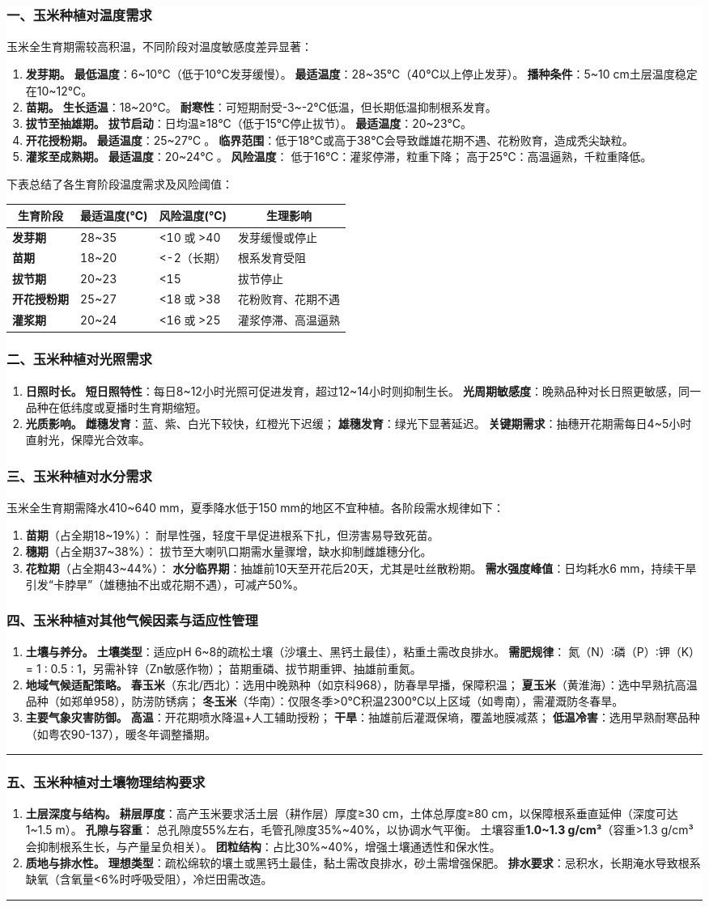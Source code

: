 ### 一、玉米种植对温度需求  
玉米全生育期需较高积温，不同阶段对温度敏感度差异显著：  

1. **发芽期。**  **最低温度**：6~10℃（低于10℃发芽缓慢）。  **最适温度**：28~35℃（40℃以上停止发芽）。  **播种条件**：5~10 cm土层温度稳定在10~12℃。  
2. **苗期。**  **生长适温**：18~20℃。  **耐寒性**：可短期耐受-3~-2℃低温，但长期低温抑制根系发育。  
3. **拔节至抽雄期。**  **拔节启动**：日均温≥18℃（低于15℃停止拔节）。  **最适温度**：20~23℃。  
4. **开花授粉期。**  **最适温度**：25~27℃ 。 **临界范围**：低于18℃或高于38℃会导致雌雄花期不遇、花粉败育，造成秃尖缺粒。  
5. **灌浆至成熟期。**  **最适温度**：20~24℃ 。 **风险温度**：  低于16℃：灌浆停滞，粒重下降；  高于25℃：高温逼熟，千粒重降低。  

下表总结了各生育阶段温度需求及风险阈值：  

| **生育阶段**   | **最适温度(℃)** | **风险温度(℃)** | **生理影响**       |
| -------------- | --------------- | --------------- | ------------------ |
| **发芽期**     | 28~35           | <10 或 >40      | 发芽缓慢或停止     |
| **苗期**       | 18~20           | <-2（长期）     | 根系发育受阻       |
| **拔节期**     | 20~23           | <15             | 拔节停止           |
| **开花授粉期** | 25~27           | <18 或 >38      | 花粉败育、花期不遇 |
| **灌浆期**     | 20~24           | <16 或 >25      | 灌浆停滞、高温逼熟 |

### 二、玉米种植对光照需求  
1. **日照时长。**  **短日照特性**：每日8~12小时光照可促进发育，超过12~14小时则抑制生长。  **光周期敏感度**：晚熟品种对长日照更敏感，同一品种在低纬度或夏播时生育期缩短。  
2. **光质影响。**  **雌穗发育**：蓝、紫、白光下较快，红橙光下迟缓；  **雄穗发育**：绿光下显著延迟。  **关键期需求**：抽穗开花期需每日4~5小时直射光，保障光合效率。  

### 三、玉米种植对水分需求  
玉米全生育期需降水410~640 mm，夏季降水低于150 mm的地区不宜种植。各阶段需水规律如下：  

1. **苗期**（占全期18~19%）：  耐旱性强，轻度干旱促进根系下扎，但涝害易导致死苗。  
2. **穗期**（占全期37~38%）：  拔节至大喇叭口期需水量骤增，缺水抑制雌雄穗分化。  
3. **花粒期**（占全期43~44%）：  **水分临界期**：抽雄前10天至开花后20天，尤其是吐丝散粉期。  **需水强度峰值**：日均耗水6 mm，持续干旱引发“卡脖旱”（雄穗抽不出或花期不遇），可减产50%。  

### 四、玉米种植对其他气候因素与适应性管理  
1. **土壤与养分。**  **土壤类型**：适应pH 6~8的疏松土壤（沙壤土、黑钙土最佳），粘重土需改良排水。  **需肥规律**：  氮（N）∶磷（P）∶钾（K） = 1 ∶ 0.5 ∶ 1，另需补锌（Zn敏感作物）；  苗期重磷、拔节期重钾、抽雄前重氮。  
2. **地域气候适配策略。**  **春玉米**（东北/西北）：选用中晚熟种（如京科968），防春旱早播，保障积温；  **夏玉米**（黄淮海）：选中早熟抗高温品种（如郑单958），防涝防锈病；  **冬玉米**（华南）：仅限冬季>0℃积温2300℃以上区域（如粤南），需灌溉防冬春旱。  
3. **主要气象灾害防御。**  **高温**：开花期喷水降温+人工辅助授粉；  **干旱**：抽雄前后灌溉保墒，覆盖地膜减蒸；  **低温冷害**：选用早熟耐寒品种（如粤农90-137），暖冬年调整播期。  

---

### **五、玉米种植对土壤物理结构要求**
1. **土层深度与结构。**  **耕层厚度**：高产玉米要求活土层（耕作层）厚度≥30 cm，土体总厚度≥80 cm，以保障根系垂直延伸（深度可达1~1.5 m）。  **孔隙与容重**：  总孔隙度55%左右，毛管孔隙度35%~40%，以协调水气平衡。  土壤容重**1.0~1.3 g/cm³**（容重>1.3 g/cm³会抑制根系生长，与产量呈负相关）。  **团粒结构**：占比30%~40%，增强土壤通透性和保水性。
2. **质地与排水性。**  **理想类型**：疏松绵软的壤土或黑钙土最佳，黏土需改良排水，砂土需增强保肥。  **排水要求**：忌积水，长期淹水导致根系缺氧（含氧量<6%时呼吸受阻），冷烂田需改造。

---